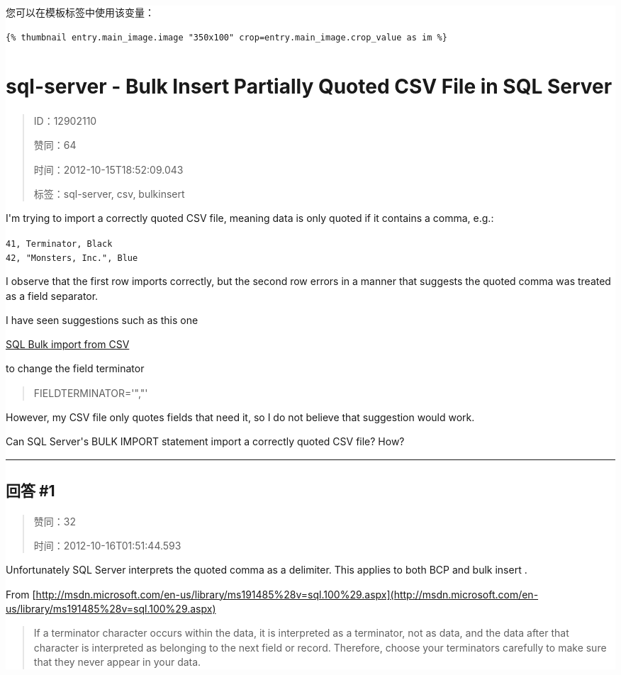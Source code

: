您可以在模板标签中使用该变量：

```
{% thumbnail entry.main_image.image "350x100" crop=entry.main_image.crop_value as im %} 
```

# sql-server - Bulk Insert Partially Quoted CSV File in SQL Server

> ID：12902110
> 
> 赞同：64
> 
> 时间：2012-10-15T18:52:09.043
> 
> 标签：sql-server, csv, bulkinsert

I'm trying to import a correctly quoted CSV file, meaning data is only quoted if it contains a comma, e.g.:

```
41, Terminator, Black
42, "Monsters, Inc.", Blue 
```

I observe that the first row imports correctly, but the second row errors in a manner that suggests the quoted comma was treated as a field separator.

I have seen suggestions such as this one

[SQL Bulk import from CSV](https://stackoverflow.com/questions/96448/sql-bulk-import-from-csv)

to change the field terminator

> FIELDTERMINATOR='","'

However, my CSV file only quotes fields that need it, so I do not believe that suggestion would work.

Can SQL Server's BULK IMPORT statement import a correctly quoted CSV file? How?

* * *

## 回答 #1

> 赞同：32
> 
> 时间：2012-10-16T01:51:44.593

Unfortunately SQL Server interprets the quoted comma as a delimiter. This applies to both BCP and bulk insert .

From [http://msdn.microsoft.com/en-us/library/ms191485%28v=sql.100%29.aspx](http://msdn.microsoft.com/en-us/library/ms191485%28v=sql.100%29.aspx)

> If a terminator character occurs within the data, it is interpreted as a terminator, not as data, and the data after that character is interpreted as belonging to the next field or record. Therefore, choose your terminators carefully to make sure that they never appear in your data.
